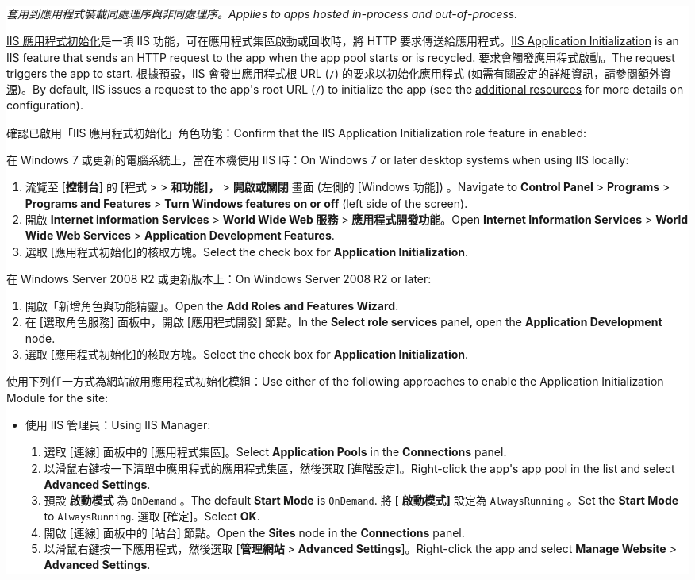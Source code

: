 <span data-ttu-id="1807f-296">*套用到應用程式裝載同處理序與非同處理序。*</span><span class="sxs-lookup"><span data-stu-id="1807f-296">*Applies to apps hosted in-process and out-of-process.*</span></span>

<span data-ttu-id="1807f-297">[IIS 應用程式初始化](/iis/get-started/whats-new-in-iis-8/iis-80-application-initialization)是一項 IIS 功能，可在應用程式集區啟動或回收時，將 HTTP 要求傳送給應用程式。</span><span class="sxs-lookup"><span data-stu-id="1807f-297">[IIS Application Initialization](/iis/get-started/whats-new-in-iis-8/iis-80-application-initialization) is an IIS feature that sends an HTTP request to the app when the app pool starts or is recycled.</span></span> <span data-ttu-id="1807f-298">要求會觸發應用程式啟動。</span><span class="sxs-lookup"><span data-stu-id="1807f-298">The request triggers the app to start.</span></span> <span data-ttu-id="1807f-299">根據預設，IIS 會發出應用程式根 URL (`/`) 的要求以初始化應用程式 (如需有關設定的詳細資訊，請參閱[額外資源](#application-initialization-module-and-idle-timeout-additional-resources))。</span><span class="sxs-lookup"><span data-stu-id="1807f-299">By default, IIS issues a request to the app's root URL (`/`) to initialize the app (see the [additional resources](#application-initialization-module-and-idle-timeout-additional-resources) for more details on configuration).</span></span>

<span data-ttu-id="1807f-300">確認已啟用「IIS 應用程式初始化」角色功能：</span><span class="sxs-lookup"><span data-stu-id="1807f-300">Confirm that the IIS Application Initialization role feature in enabled:</span></span>

<span data-ttu-id="1807f-301">在 Windows 7 或更新的電腦系統上，當在本機使用 IIS 時：</span><span class="sxs-lookup"><span data-stu-id="1807f-301">On Windows 7 or later desktop systems when using IIS locally:</span></span>

1. <span data-ttu-id="1807f-302">流覽至 [**控制台**] 的 [程式  >    >  **和功能]，**  >  **開啟或關閉** 畫面 (左側的 [Windows 功能]) 。</span><span class="sxs-lookup"><span data-stu-id="1807f-302">Navigate to **Control Panel** > **Programs** > **Programs and Features** > **Turn Windows features on or off** (left side of the screen).</span></span>
1. <span data-ttu-id="1807f-303">開啟 **Internet information Services**  >  **World Wide Web 服務**  >  **應用程式開發功能**。</span><span class="sxs-lookup"><span data-stu-id="1807f-303">Open **Internet Information Services** > **World Wide Web Services** > **Application Development Features**.</span></span>
1. <span data-ttu-id="1807f-304">選取 [應用程式初始化]的核取方塊。</span><span class="sxs-lookup"><span data-stu-id="1807f-304">Select the check box for **Application Initialization**.</span></span>

<span data-ttu-id="1807f-305">在 Windows Server 2008 R2 或更新版本上：</span><span class="sxs-lookup"><span data-stu-id="1807f-305">On Windows Server 2008 R2 or later:</span></span>

1. <span data-ttu-id="1807f-306">開啟「新增角色與功能精靈」。</span><span class="sxs-lookup"><span data-stu-id="1807f-306">Open the **Add Roles and Features Wizard**.</span></span>
1. <span data-ttu-id="1807f-307">在 [選取角色服務] 面板中，開啟 [應用程式開發] 節點。</span><span class="sxs-lookup"><span data-stu-id="1807f-307">In the **Select role services** panel, open the **Application Development** node.</span></span>
1. <span data-ttu-id="1807f-308">選取 [應用程式初始化]的核取方塊。</span><span class="sxs-lookup"><span data-stu-id="1807f-308">Select the check box for **Application Initialization**.</span></span>

<span data-ttu-id="1807f-309">使用下列任一方式為網站啟用應用程式初始化模組：</span><span class="sxs-lookup"><span data-stu-id="1807f-309">Use either of the following approaches to enable the Application Initialization Module for the site:</span></span>

* <span data-ttu-id="1807f-310">使用 IIS 管理員：</span><span class="sxs-lookup"><span data-stu-id="1807f-310">Using IIS Manager:</span></span>

  1. <span data-ttu-id="1807f-311">選取 [連線] 面板中的 [應用程式集區]。</span><span class="sxs-lookup"><span data-stu-id="1807f-311">Select **Application Pools** in the **Connections** panel.</span></span>
  1. <span data-ttu-id="1807f-312">以滑鼠右鍵按一下清單中應用程式的應用程式集區，然後選取 [進階設定]。</span><span class="sxs-lookup"><span data-stu-id="1807f-312">Right-click the app's app pool in the list and select **Advanced Settings**.</span></span>
  1. <span data-ttu-id="1807f-313">預設 **啟動模式** 為 `OnDemand` 。</span><span class="sxs-lookup"><span data-stu-id="1807f-313">The default **Start Mode** is `OnDemand`.</span></span> <span data-ttu-id="1807f-314">將 [ **啟動模式]** 設定為 `AlwaysRunning` 。</span><span class="sxs-lookup"><span data-stu-id="1807f-314">Set the **Start Mode** to `AlwaysRunning`.</span></span> <span data-ttu-id="1807f-315">選取 [確定]。</span><span class="sxs-lookup"><span data-stu-id="1807f-315">Select **OK**.</span></span>
  1. <span data-ttu-id="1807f-316">開啟 [連線] 面板中的 [站台] 節點。</span><span class="sxs-lookup"><span data-stu-id="1807f-316">Open the **Sites** node in the **Connections** panel.</span></span>
  1. <span data-ttu-id="1807f-317">以滑鼠右鍵按一下應用程式，然後選取 [**管理網站**  >  **Advanced Settings**]。</span><span class="sxs-lookup"><span data-stu-id="1807f-317">Right-click the app and select **Manage Website** > **Advanced Settings**.</span></span>